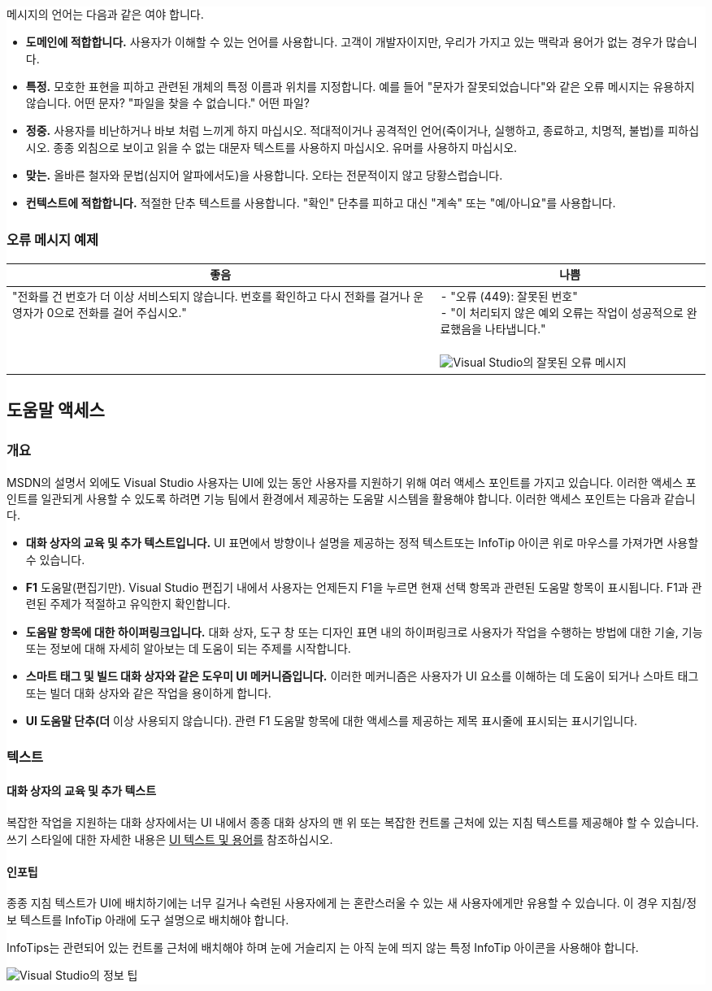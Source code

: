  메시지의 언어는 다음과 같은 여야 합니다.

- **도메인에 적합합니다.** 사용자가 이해할 수 있는 언어를 사용합니다. 고객이 개발자이지만, 우리가 가지고 있는 맥락과 용어가 없는 경우가 많습니다.

- **특정.** 모호한 표현을 피하고 관련된 개체의 특정 이름과 위치를 지정합니다. 예를 들어 "문자가 잘못되었습니다"와 같은 오류 메시지는 유용하지 않습니다. 어떤 문자? "파일을 찾을 수 없습니다." 어떤 파일?

- **정중.** 사용자를 비난하거나 바보 처럼 느끼게 하지 마십시오. 적대적이거나 공격적인 언어(죽이거나, 실행하고, 종료하고, 치명적, 불법)를 피하십시오. 종종 외침으로 보이고 읽을 수 없는 대문자 텍스트를 사용하지 마십시오. 유머를 사용하지 마십시오.

- **맞는.** 올바른 철자와 문법(심지어 알파에서도)을 사용합니다. 오타는 전문적이지 않고 당황스럽습니다.

- **컨텍스트에 적합합니다.** 적절한 단추 텍스트를 사용합니다. "확인" 단추를 피하고 대신 "계속" 또는 "예/아니요"를 사용합니다.

### <a name="error-message-examples"></a>오류 메시지 예제

|좋음|나쁨|
|----------|---------|
|"전화를 건 번호가 더 이상 서비스되지 않습니다. 번호를 확인하고 다시 전화를 걸거나 운영자가 0으로 전화를 걸어 주십시오."|- "오류 (449): 잘못된 번호"<br />- "이 처리되지 않은 예외 오류는 작업이 성공적으로 완료했음을 나타냅니다."<br /><br /> ![Visual Studio의 잘못된 오류 메시지](../../extensibility/ux-guidelines/media/0602-a-errordialog.png "0602-a_ErrorDialog")|

## <a name="accessing-help"></a>도움말 액세스

### <a name="overview"></a>개요
 MSDN의 설명서 외에도 Visual Studio 사용자는 UI에 있는 동안 사용자를 지원하기 위해 여러 액세스 포인트를 가지고 있습니다. 이러한 액세스 포인트를 일관되게 사용할 수 있도록 하려면 기능 팀에서 환경에서 제공하는 도움말 시스템을 활용해야 합니다. 이러한 액세스 포인트는 다음과 같습니다.

- **대화 상자의 교육 및 추가 텍스트입니다.** UI 표면에서 방향이나 설명을 제공하는 정적 텍스트또는 InfoTip 아이콘 위로 마우스를 가져가면 사용할 수 있습니다.

- **F1** 도움말(편집기만). Visual Studio 편집기 내에서 사용자는 언제든지 F1을 누르면 현재 선택 항목과 관련된 도움말 항목이 표시됩니다. F1과 관련된 주제가 적절하고 유익한지 확인합니다.

- **도움말 항목에 대한 하이퍼링크입니다.** 대화 상자, 도구 창 또는 디자인 표면 내의 하이퍼링크로 사용자가 작업을 수행하는 방법에 대한 기술, 기능 또는 정보에 대해 자세히 알아보는 데 도움이 되는 주제를 시작합니다.

- **스마트 태그 및 빌드 대화 상자와 같은 도우미 UI 메커니즘입니다.** 이러한 메커니즘은 사용자가 UI 요소를 이해하는 데 도움이 되거나 스마트 태그 또는 빌더 대화 상자와 같은 작업을 용이하게 합니다.

- **UI 도움말 단추(더** 이상 사용되지 않습니다). 관련 F1 도움말 항목에 대한 액세스를 제공하는 제목 표시줄에 표시되는 표시기입니다.

### <a name="text"></a>텍스트

#### <a name="instructional-and-supplemental-text-in-dialogs"></a>대화 상자의 교육 및 추가 텍스트
 복잡한 작업을 지원하는 대화 상자에서는 UI 내에서 종종 대화 상자의 맨 위 또는 복잡한 컨트롤 근처에 있는 지침 텍스트를 제공해야 할 수 있습니다. 쓰기 스타일에 대한 자세한 내용은 [UI 텍스트 및 용어를](../../extensibility/ux-guidelines/ui-text-and-help-for-visual-studio.md#BKMK_UITextAndTerminology) 참조하십시오.

#### <a name="infotips"></a>인포팁
 종종 지침 텍스트가 UI에 배치하기에는 너무 길거나 숙련된 사용자에게 는 혼란스러울 수 있는 새 사용자에게만 유용할 수 있습니다. 이 경우 지침/정보 텍스트를 InfoTip 아래에 도구 설명으로 배치해야 합니다.

 InfoTips는 관련되어 있는 컨트롤 근처에 배치해야 하며 눈에 거슬리지 는 아직 눈에 띄지 않는 특정 InfoTip 아이콘을 사용해야 합니다.

 ![Visual Studio의 정보 팁](../../extensibility/ux-guidelines/media/0601-d-infotip.png "0601-d_InfoTip")
